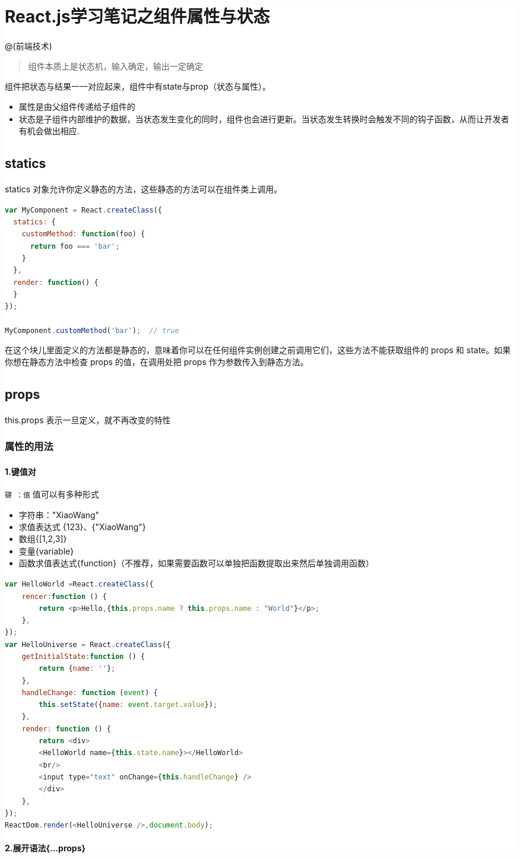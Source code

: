 # React.js学习笔记之组件属性与状态

@(前端技术)
> 组件本质上是状态机，输入确定，输出一定确定

组件把状态与结果一一对应起来，组件中有state与prop（状态与属性）。
* 属性是由父组件传递给子组件的
* 状态是子组件内部维护的数据，当状态发生变化的同时，组件也会进行更新。当状态发生转换时会触发不同的钩子函数，从而让开发者有机会做出相应.
## statics
statics 对象允许你定义静态的方法，这些静态的方法可以在组件类上调用。
``` javascript
var MyComponent = React.createClass({
  statics: {
    customMethod: function(foo) {
      return foo === 'bar';
    }
  },
  render: function() {
  }
});

MyComponent.customMethod('bar');  // true
```
在这个块儿里面定义的方法都是静态的，意味着你可以在任何组件实例创建之前调用它们，这些方法不能获取组件的 props 和 state。如果你想在静态方法中检查 props 的值，在调用处把 props 作为参数传入到静态方法。
## props
this.props 表示一旦定义，就不再改变的特性
### 属性的用法
#### 1.键值对
`键 ：值`
值可以有多种形式
* 字符串："XiaoWang"
* 求值表达式 {123}、{"XiaoWang"}
* 数组{[1,2,3]}
* 变量{variable}
* 函数求值表达式{function}（不推荐，如果需要函数可以单独把函数提取出来然后单独调用函数）
``` javascript
var HelloWorld =React.createClass({
	rencer:function () {
		return <p>Hello,{this.props.name ? this.props.name : "World"}</p>;
	},
});
var HelloUniverse = React.createClass({
	getInitialState:function () {
		return {name: ''};
	},
	handleChange: function (event) {
		this.setState({name: event.target.value});
	},
	render: function () {
		return <div>
		<HelloWorld name={this.state.name}></HelloWorld>
		<br/>
		<input type="text" onChange={this.handleChange} />
		</div>
	},
});
ReactDom.render(<HelloUniverse />,document.body);
```
#### 2.展开语法{...props}